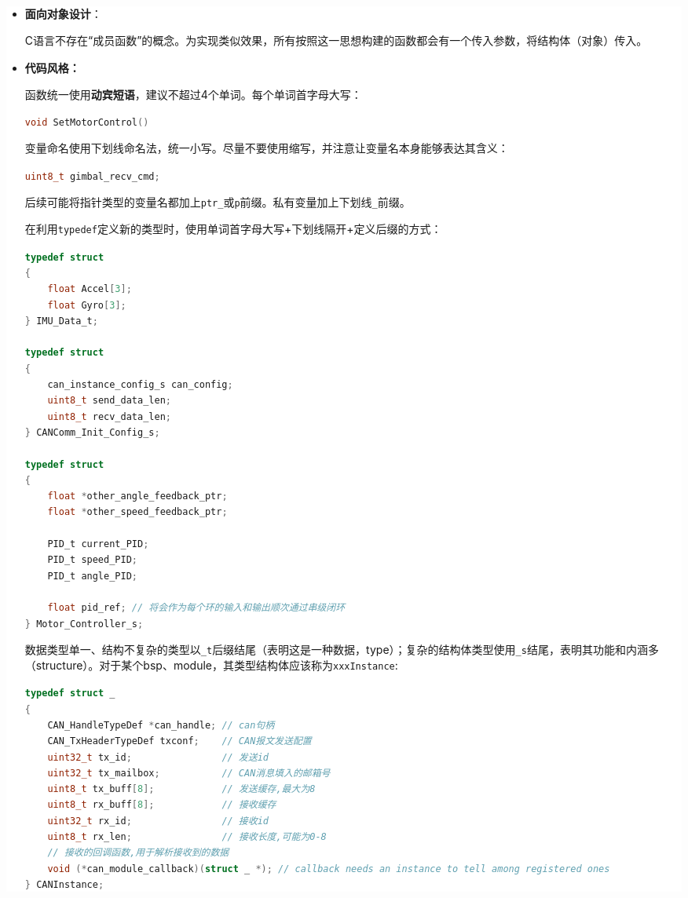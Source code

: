 - **面向对象设计**：

  C语言不存在“成员函数”的概念。为实现类似效果，所有按照这一思想构建的函数都会有一个传入参数，将结构体（对象）传入。

- **代码风格：**

  函数统一使用**动宾短语**，建议不超过4个单词。每个单词首字母大写：

  ```c
  void SetMotorControl()
  ```

  变量命名使用下划线命名法，统一小写。尽量不要使用缩写，并注意让变量名本身能够表达其含义：

  ```c
  uint8_t gimbal_recv_cmd;
  ```

  后续可能将指针类型的变量名都加上`ptr_`或`p`前缀。私有变量加上下划线`_`前缀。

  在利用`typedef`定义新的类型时，使用单词首字母大写+下划线隔开+定义后缀的方式：

  ```c
  typedef struct
  {
      float Accel[3];
      float Gyro[3];
  } IMU_Data_t;
  
  typedef struct
  {
      can_instance_config_s can_config;
      uint8_t send_data_len;
      uint8_t recv_data_len;
  } CANComm_Init_Config_s;
  
  typedef struct
  {
      float *other_angle_feedback_ptr;
      float *other_speed_feedback_ptr;
  
      PID_t current_PID;
      PID_t speed_PID;
      PID_t angle_PID;
  
      float pid_ref; // 将会作为每个环的输入和输出顺次通过串级闭环
  } Motor_Controller_s;
  ```

  数据类型单一、结构不复杂的类型以`_t`后缀结尾（表明这是一种数据，type）；复杂的结构体类型使用`_s`结尾，表明其功能和内涵多（structure）。对于某个bsp、module，其类型结构体应该称为`xxxInstance`:
  
  ```c
  typedef struct _
  {
      CAN_HandleTypeDef *can_handle; // can句柄
      CAN_TxHeaderTypeDef txconf;    // CAN报文发送配置
      uint32_t tx_id;                // 发送id
      uint32_t tx_mailbox;           // CAN消息填入的邮箱号
      uint8_t tx_buff[8];            // 发送缓存,最大为8
      uint8_t rx_buff[8];            // 接收缓存
      uint32_t rx_id;                // 接收id
      uint8_t rx_len;                // 接收长度,可能为0-8
      // 接收的回调函数,用于解析接收到的数据
      void (*can_module_callback)(struct _ *); // callback needs an instance to tell among registered ones
  } CANInstance;
  ```
  